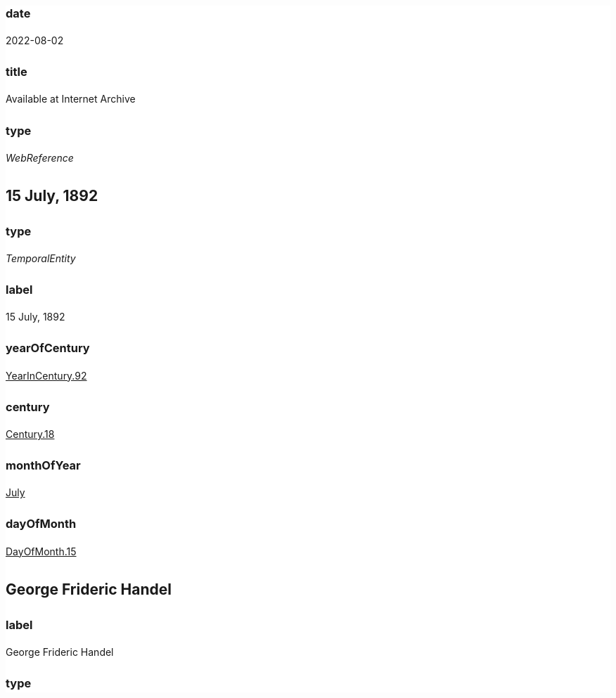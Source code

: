 ### date


2022-08-02

### title


Available at Internet Archive

### type


*WebReference*

## 15 July, 1892

### type


*TemporalEntity*

### label


15 July, 1892

### yearOfCentury


[YearInCentury.92](#YearInCentury.92)

### century


[Century.18](#Century.18)

### monthOfYear


[July](#July)

### dayOfMonth


[DayOfMonth.15](#DayOfMonth.15)

## George Frideric Handel

### label


George Frideric Handel

### type
